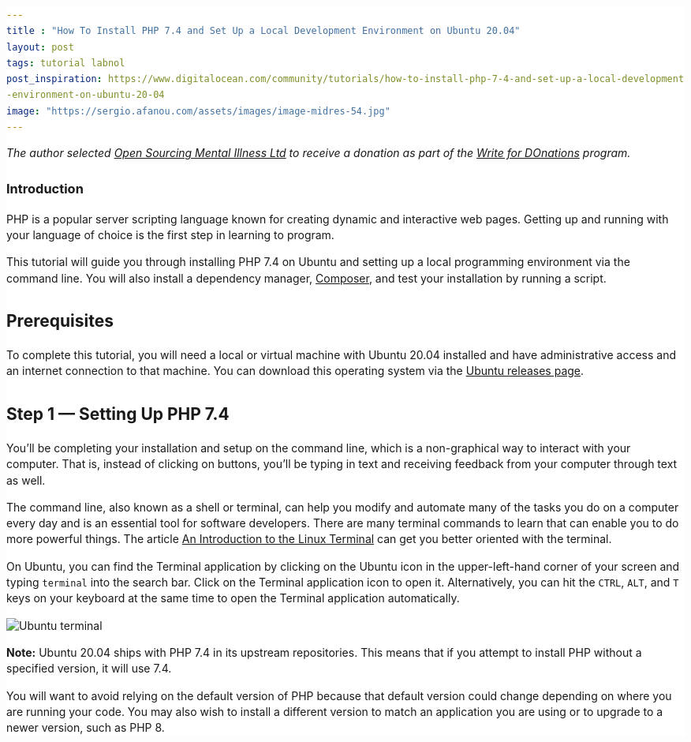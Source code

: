 ```yaml
---
title : "How To Install PHP 7.4 and Set Up a Local Development Environment on Ubuntu 20.04"
layout: post
tags: tutorial labnol
post_inspiration: https://www.digitalocean.com/community/tutorials/how-to-install-php-7-4-and-set-up-a-local-development-environment-on-ubuntu-20-04
image: "https://sergio.afanou.com/assets/images/image-midres-54.jpg"
---
```


<p><em>The author selected <a href="https://www.brightfunds.org/organizations/open-sourcing-mental-illness-ltd">Open Sourcing Mental Illness Ltd</a> to receive a donation as part of the <a href="https://do.co/w4do-cta">Write for DOnations</a> program.</em></p>

<h3 id="introduction">Introduction</h3>

<p>PHP is a popular server scripting language known for creating dynamic and interactive web pages. Getting up and running with your language of choice is the first step in learning to program. </p>

<p>This tutorial will guide you through installing PHP 7.4 on Ubuntu and setting up a local programming environment via the command line. You will also install a dependency manager, <a href="https://getcomposer.org/">Composer</a>, and test your installation by running a script.</p>

<h2 id="prerequisites">Prerequisites</h2>

<p>To complete this tutorial, you will need a local or virtual machine with Ubuntu 20.04 installed and have administrative access and an internet connection to that machine. You can download this operating system via the <a href="http://releases.ubuntu.com/releases">Ubuntu releases page</a>.</p>

<h2 id="step-1-—-setting-up-php-7-4">Step 1 — Setting Up PHP 7.4</h2>

<p>You&rsquo;ll be completing your installation and setup on the command line, which is a non-graphical way to interact with your computer. That is, instead of clicking on buttons, you’ll be typing in text and receiving feedback from your computer through text as well.</p>

<p>The command line, also known as a shell or terminal, can help you modify and automate many of the tasks you do on a computer every day and is an essential tool for software developers. There are many terminal commands to learn that can enable you to do more powerful things. The article <a href="https://www.digitalocean.com/community/tutorials/an-introduction-to-the-linux-terminal">An Introduction to the Linux Terminal</a> can get you better oriented with the terminal.</p>

<p>On Ubuntu, you can find the Terminal application by clicking on the Ubuntu icon in the upper-left-hand corner of your screen and typing <code>terminal</code> into the search bar. Click on the Terminal application icon to open it. Alternatively, you can hit the <code>CTRL</code>, <code>ALT</code>, and <code>T</code> keys on your keyboard at the same time to open the Terminal application automatically.</p>

<p><img src="https://assets.digitalocean.com/articles/eng_python/UbuntuDebianSetUp/UbuntuSetUp.png" alt="Ubuntu terminal"></p>

<p><span class='note'><strong>Note:</strong> Ubuntu 20.04 ships with PHP 7.4 in its upstream repositories. This means that if you attempt to install PHP without a specified version, it will use 7.4. <br></span></p>

<p>You will want to avoid relying on the default version of PHP because that default version could change depending on where you are running your code. You may also wish to install a different version to match an application you are using or to upgrade to a newer version, such as PHP 8. </p>
